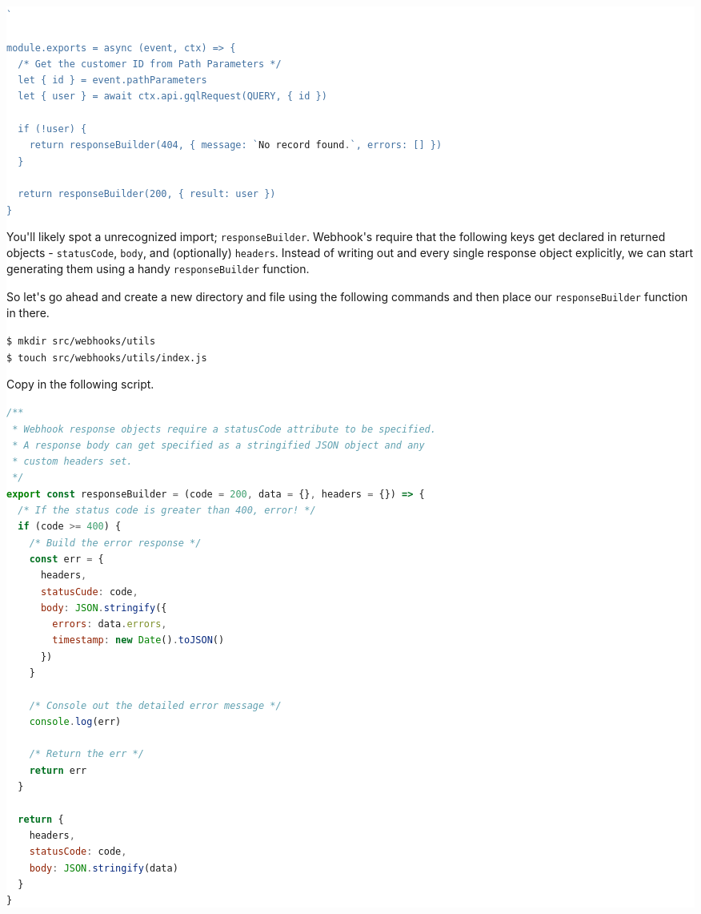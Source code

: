 ```js
`

module.exports = async (event, ctx) => {
  /* Get the customer ID from Path Parameters */
  let { id } = event.pathParameters
  let { user } = await ctx.api.gqlRequest(QUERY, { id })

  if (!user) {
    return responseBuilder(404, { message: `No record found.`, errors: [] })
  }

  return responseBuilder(200, { result: user })
}
```

You'll likely spot a unrecognized import; `responseBuilder`. Webhook's require that the following keys get declared in returned objects - `statusCode`, `body`, and (optionally) `headers`. Instead of writing out and every single response object explicitly, we can start generating them using a handy `responseBuilder` function.

So let's go ahead and create a new directory and file using the following commands and then place our `responseBuilder` function in there.

```sh
$ mkdir src/webhooks/utils
$ touch src/webhooks/utils/index.js
```

Copy in the following script.

```js
/**
 * Webhook response objects require a statusCode attribute to be specified.
 * A response body can get specified as a stringified JSON object and any
 * custom headers set.
 */
export const responseBuilder = (code = 200, data = {}, headers = {}) => {
  /* If the status code is greater than 400, error! */
  if (code >= 400) {
    /* Build the error response */
    const err = {
      headers,
      statusCude: code,
      body: JSON.stringify({
        errors: data.errors,
        timestamp: new Date().toJSON()
      })
    }

    /* Console out the detailed error message */
    console.log(err)

    /* Return the err */
    return err
  }

  return {
    headers,
    statusCode: code,
    body: JSON.stringify(data)
  }
}
```
